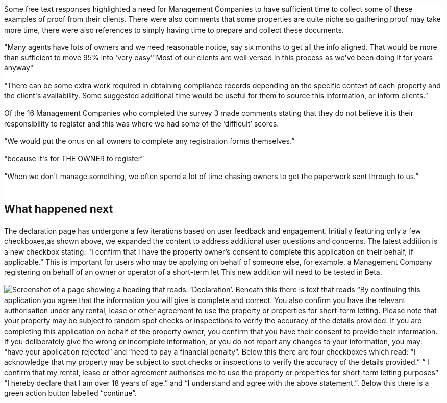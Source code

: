 Some free text responses highlighted a need for Management Companies to have sufficient time to collect some of these examples of proof from their clients. There were also comments that some properties are quite niche so gathering proof may take more time, there were also references to simply having time to prepare and collect these documents.

"Many agents have lots of owners and we need reasonable notice, say six months to get all the info aligned. That would be more than sufficient to move 95% into 'very easy'"Most of our clients are well versed in this process as we've been doing it for years anyway" 

“There can be some extra work required in obtaining compliance records depending on the specific context of each property and the client's availability. Some suggested additional time would be useful for them to source this information, or inform clients.”

Of the 16 Management Companies who completed the survey 3 made comments stating that they do not believe it is their responsibility to register and this was where we had some of the ‘difficult’ scores. 

“We would put the onus on all owners to complete any registration forms themselves.”

“because it's for THE OWNER to register”

“When we don't manage something, we often spend a lot of time chasing owners to get the paperwork sent through to us.”

# 

## **What happened next** 

The declaration page has undergone a few iterations based on user feedback and engagement. Initially featuring only a few checkboxes,as shown above, we expanded the content to address additional user questions and concerns. The latest addition is a new checkbox stating: "I confirm that I have the property owner’s consent to complete this application on their behalf, if applicable." This is important for users who may be applying on behalf of someone else, for example, a Management Company registering on behalf of an owner or operator of a short-term let This new addition will need to be tested in Beta.

![Screenshot of a page showing a heading that reads: ‘Declaration’. Beneath this there is text that reads “By continuing this application you agree that the information you will give is complete and correct. You also confirm you have the relevant authorisation under any rental, lease or other agreement to use the property or properties for short-term letting. Please note that your property may be subject to random spot checks or inspections to verify the accuracy of the details provided. If you are completing this application on behalf of the property owner, you confirm that you have their consent to provide their information. If you deliberately give the wrong or incomplete information, or you do not report any changes to your information, you may: “have your application rejected” and “need to pay a financial penalty”. Below this there are four checkboxes which read: “I acknowledge that my property may be subject to spot checks or inspections to verify the accuracy of the details provided.” “ I confirm that my rental, lease or other agreement authorises me to use the property or properties for short-term letting purposes” “I hereby declare that I am over 18 years of age.” and “I understand and agree with the above statement.”. Below this there is a green action button labelled “continue”. ](/2024-10-16-7-understanding-what-operators-need-to-be-compliant/image16.png) 
 
